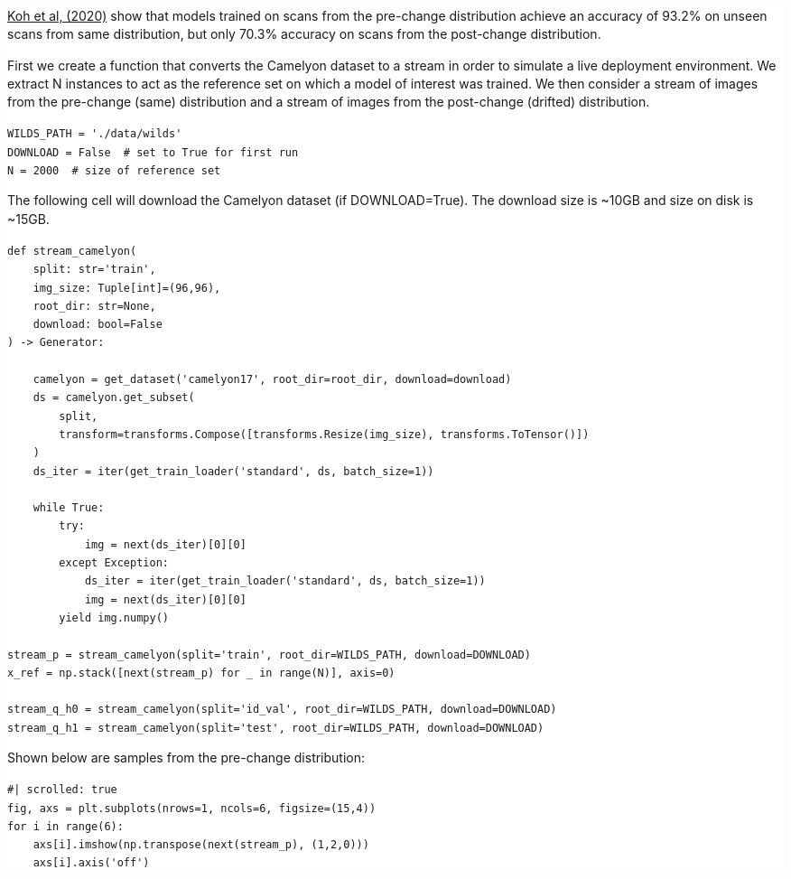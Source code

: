 [Koh et al, (2020)](https://arxiv.org/abs/2012.07421) show that models trained on scans from the pre-change distribution achieve an accuracy of 93.2% on unseen scans from same distribution, but only 70.3% accuracy on scans from the post-change distribution.

First we create a function that converts the Camelyon dataset to a stream in order to simulate a live deployment environment. We extract N instances to act as the reference set on which a model of interest was trained. We then consider a stream of images from the pre-change (same) distribution and a stream of images from the post-change (drifted) distribution.


```{python}
WILDS_PATH = './data/wilds'
DOWNLOAD = False  # set to True for first run
N = 2000  # size of reference set
```

<div class="alert alert-warning">
The following cell will download the Camelyon dataset (if DOWNLOAD=True). The download size is ~10GB and size on disk is ~15GB.
</div>

```{python}
def stream_camelyon(
    split: str='train', 
    img_size: Tuple[int]=(96,96), 
    root_dir: str=None, 
    download: bool=False
) -> Generator:

    camelyon = get_dataset('camelyon17', root_dir=root_dir, download=download)
    ds = camelyon.get_subset(
        split, 
        transform=transforms.Compose([transforms.Resize(img_size), transforms.ToTensor()])
    )
    ds_iter = iter(get_train_loader('standard', ds, batch_size=1))

    while True:
        try:
            img = next(ds_iter)[0][0]
        except Exception:
            ds_iter = iter(get_train_loader('standard', ds, batch_size=1))
            img = next(ds_iter)[0][0]
        yield img.numpy()

stream_p = stream_camelyon(split='train', root_dir=WILDS_PATH, download=DOWNLOAD)
x_ref = np.stack([next(stream_p) for _ in range(N)], axis=0)

stream_q_h0 = stream_camelyon(split='id_val', root_dir=WILDS_PATH, download=DOWNLOAD)
stream_q_h1 = stream_camelyon(split='test', root_dir=WILDS_PATH, download=DOWNLOAD)
```

Shown below are samples from the pre-change distribution:

```{python}
#| scrolled: true
fig, axs = plt.subplots(nrows=1, ncols=6, figsize=(15,4))
for i in range(6):
    axs[i].imshow(np.transpose(next(stream_p), (1,2,0)))
    axs[i].axis('off')
```
